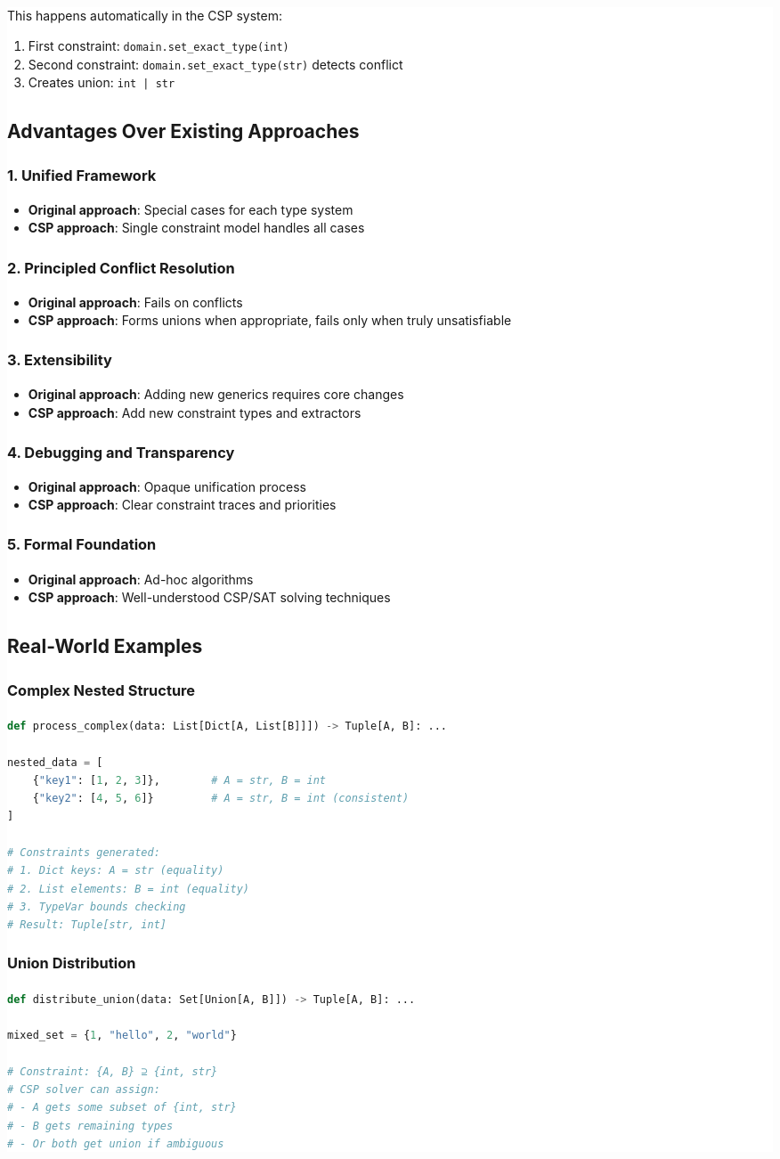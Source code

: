 This happens automatically in the CSP system:
1. First constraint: `domain.set_exact_type(int)`
2. Second constraint: `domain.set_exact_type(str)` detects conflict
3. Creates union: `int | str`

## Advantages Over Existing Approaches

### 1. **Unified Framework**
- **Original approach**: Special cases for each type system
- **CSP approach**: Single constraint model handles all cases

### 2. **Principled Conflict Resolution**
- **Original approach**: Fails on conflicts
- **CSP approach**: Forms unions when appropriate, fails only when truly unsatisfiable

### 3. **Extensibility**
- **Original approach**: Adding new generics requires core changes
- **CSP approach**: Add new constraint types and extractors

### 4. **Debugging and Transparency**
- **Original approach**: Opaque unification process
- **CSP approach**: Clear constraint traces and priorities

### 5. **Formal Foundation**
- **Original approach**: Ad-hoc algorithms
- **CSP approach**: Well-understood CSP/SAT solving techniques

## Real-World Examples

### Complex Nested Structure
```python
def process_complex(data: List[Dict[A, List[B]]]) -> Tuple[A, B]: ...

nested_data = [
    {"key1": [1, 2, 3]},        # A = str, B = int
    {"key2": [4, 5, 6]}         # A = str, B = int (consistent)
]

# Constraints generated:
# 1. Dict keys: A = str (equality)
# 2. List elements: B = int (equality)  
# 3. TypeVar bounds checking
# Result: Tuple[str, int]
```

### Union Distribution
```python
def distribute_union(data: Set[Union[A, B]]) -> Tuple[A, B]: ...

mixed_set = {1, "hello", 2, "world"}

# Constraint: {A, B} ⊇ {int, str}
# CSP solver can assign:
# - A gets some subset of {int, str}
# - B gets remaining types
# - Or both get union if ambiguous
```
